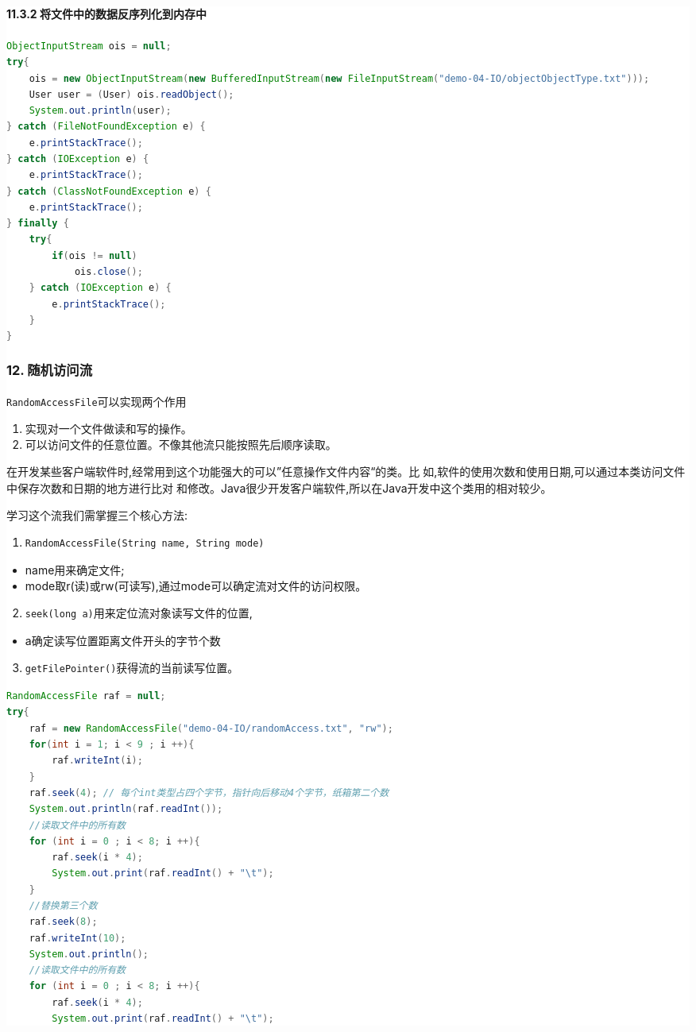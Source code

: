 #### 11.3.2 将文件中的数据反序列化到内存中

```java
ObjectInputStream ois = null;
try{
    ois = new ObjectInputStream(new BufferedInputStream(new FileInputStream("demo-04-IO/objectObjectType.txt")));
    User user = (User) ois.readObject();
    System.out.println(user);
} catch (FileNotFoundException e) {
    e.printStackTrace();
} catch (IOException e) {
    e.printStackTrace();
} catch (ClassNotFoundException e) {
    e.printStackTrace();
} finally {
    try{
        if(ois != null)
            ois.close();
    } catch (IOException e) {
        e.printStackTrace();
    }
}
```

### 12. 随机访问流

`RandomAccessFile`可以实现两个作用

1. 实现对一个文件做读和写的操作。
2. 可以访问文件的任意位置。不像其他流只能按照先后顺序读取。

在开发某些客户端软件时,经常用到这个功能强大的可以”任意操作文件内容“的类。比
如,软件的使用次数和使用日期,可以通过本类访问文件中保存次数和日期的地方进行比对
和修改。Java很少开发客户端软件,所以在Java开发中这个类用的相对较少。

学习这个流我们需掌握三个核心方法:

1. `RandomAccessFile(String name, String mode)` 
  * name用来确定文件;
  * mode取r(读)或rw(可读写),通过mode可以确定流对文件的访问权限。
2. `seek(long a)`用来定位流对象读写文件的位置,
  * a确定读写位置距离文件开头的字节个数
3. `getFilePointer()`获得流的当前读写位置。

```java
RandomAccessFile raf = null;
try{
    raf = new RandomAccessFile("demo-04-IO/randomAccess.txt", "rw");
    for(int i = 1; i < 9 ; i ++){
        raf.writeInt(i);
    }
    raf.seek(4); // 每个int类型占四个字节，指针向后移动4个字节，纸箱第二个数
    System.out.println(raf.readInt());
    //读取文件中的所有数
    for (int i = 0 ; i < 8; i ++){
        raf.seek(i * 4);
        System.out.print(raf.readInt() + "\t");
    }
    //替换第三个数
    raf.seek(8);
    raf.writeInt(10);
    System.out.println();
    //读取文件中的所有数
    for (int i = 0 ; i < 8; i ++){
        raf.seek(i * 4);
        System.out.print(raf.readInt() + "\t");
```